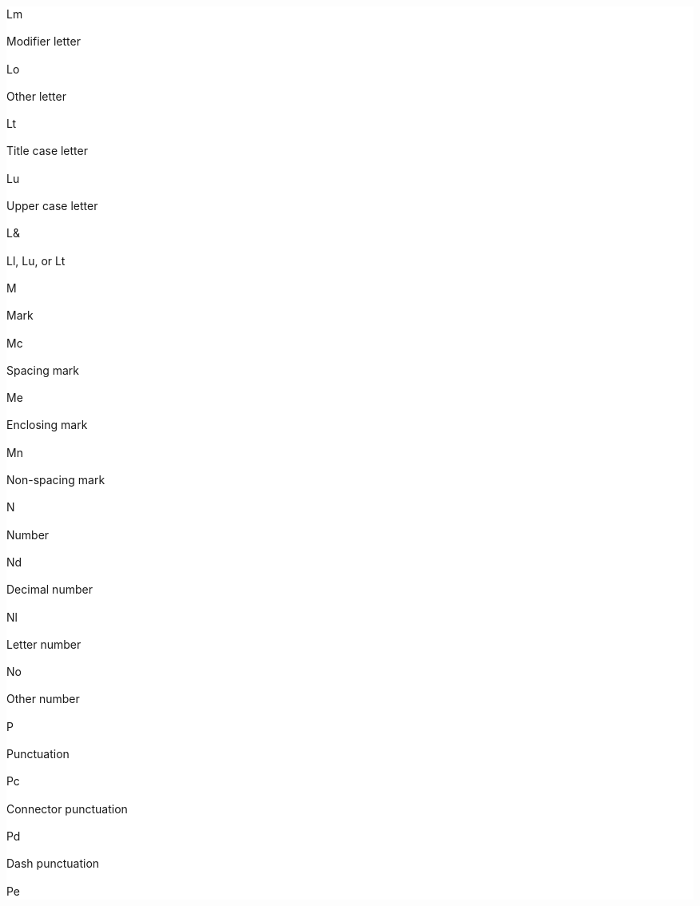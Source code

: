 Lm

Modifier letter

Lo

Other letter

Lt

Title case letter

Lu

Upper case letter

L&

Ll, Lu, or Lt

M

Mark

Mc

Spacing mark

Me

Enclosing mark

Mn

Non-spacing mark

N

Number

Nd

Decimal number

Nl

Letter number

No

Other number

P

Punctuation

Pc

Connector punctuation

Pd

Dash punctuation

Pe
